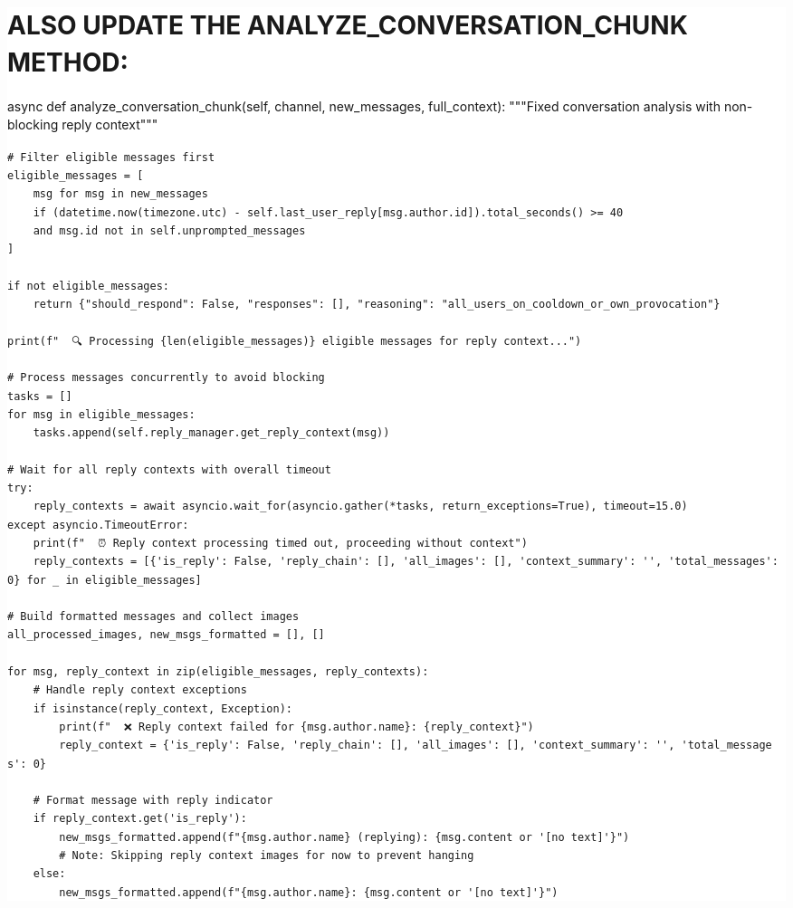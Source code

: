 # ALSO UPDATE THE ANALYZE_CONVERSATION_CHUNK METHOD:

async def analyze_conversation_chunk(self, channel, new_messages, full_context):
    """Fixed conversation analysis with non-blocking reply context"""
    
    # Filter eligible messages first
    eligible_messages = [
        msg for msg in new_messages 
        if (datetime.now(timezone.utc) - self.last_user_reply[msg.author.id]).total_seconds() >= 40 
        and msg.id not in self.unprompted_messages
    ]
    
    if not eligible_messages: 
        return {"should_respond": False, "responses": [], "reasoning": "all_users_on_cooldown_or_own_provocation"}
    
    print(f"  🔍 Processing {len(eligible_messages)} eligible messages for reply context...")
    
    # Process messages concurrently to avoid blocking
    tasks = []
    for msg in eligible_messages:
        tasks.append(self.reply_manager.get_reply_context(msg))
    
    # Wait for all reply contexts with overall timeout
    try:
        reply_contexts = await asyncio.wait_for(asyncio.gather(*tasks, return_exceptions=True), timeout=15.0)
    except asyncio.TimeoutError:
        print(f"  ⏰ Reply context processing timed out, proceeding without context")
        reply_contexts = [{'is_reply': False, 'reply_chain': [], 'all_images': [], 'context_summary': '', 'total_messages': 0} for _ in eligible_messages]
    
    # Build formatted messages and collect images
    all_processed_images, new_msgs_formatted = [], []
    
    for msg, reply_context in zip(eligible_messages, reply_contexts):
        # Handle reply context exceptions
        if isinstance(reply_context, Exception):
            print(f"  ❌ Reply context failed for {msg.author.name}: {reply_context}")
            reply_context = {'is_reply': False, 'reply_chain': [], 'all_images': [], 'context_summary': '', 'total_messages': 0}
        
        # Format message with reply indicator
        if reply_context.get('is_reply'):
            new_msgs_formatted.append(f"{msg.author.name} (replying): {msg.content or '[no text]'}")
            # Note: Skipping reply context images for now to prevent hanging
        else: 
            new_msgs_formatted.append(f"{msg.author.name}: {msg.content or '[no text]'}")
        